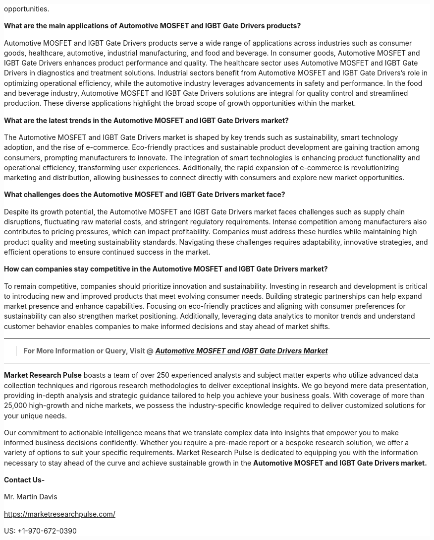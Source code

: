 opportunities.</p><p><strong>What are the main applications of Automotive MOSFET and IGBT Gate Drivers products?</strong></p><p>Automotive MOSFET and IGBT Gate Drivers products serve a wide range of applications across industries such as consumer goods, healthcare, automotive, industrial manufacturing, and food and beverage. In consumer goods, Automotive MOSFET and IGBT Gate Drivers enhances product performance and quality. The healthcare sector uses Automotive MOSFET and IGBT Gate Drivers in diagnostics and treatment solutions. Industrial sectors benefit from Automotive MOSFET and IGBT Gate Drivers&rsquo;s role in optimizing operational efficiency, while the automotive industry leverages advancements in safety and performance. In the food and beverage industry, Automotive MOSFET and IGBT Gate Drivers solutions are integral for quality control and streamlined production. These diverse applications highlight the broad scope of growth opportunities within the market.</p><p><strong>What are the latest trends in the Automotive MOSFET and IGBT Gate Drivers market?</strong></p><p>The Automotive MOSFET and IGBT Gate Drivers market is shaped by key trends such as sustainability, smart technology adoption, and the rise of e-commerce. Eco-friendly practices and sustainable product development are gaining traction among consumers, prompting manufacturers to innovate. The integration of smart technologies is enhancing product functionality and operational efficiency, transforming user experiences. Additionally, the rapid expansion of e-commerce is revolutionizing marketing and distribution, allowing businesses to connect directly with consumers and explore new market opportunities.</p><p><strong>What challenges does the Automotive MOSFET and IGBT Gate Drivers market face?</strong></p><p>Despite its growth potential, the Automotive MOSFET and IGBT Gate Drivers market faces challenges such as supply chain disruptions, fluctuating raw material costs, and stringent regulatory requirements. Intense competition among manufacturers also contributes to pricing pressures, which can impact profitability. Companies must address these hurdles while maintaining high product quality and meeting sustainability standards. Navigating these challenges requires adaptability, innovative strategies, and efficient operations to ensure continued success in the market.</p><p><strong>How can companies stay competitive in the Automotive MOSFET and IGBT Gate Drivers market?</strong></p><p>To remain competitive, companies should prioritize innovation and sustainability. Investing in research and development is critical to introducing new and improved products that meet evolving consumer needs. Building strategic partnerships can help expand market presence and enhance capabilities. Focusing on eco-friendly practices and aligning with consumer preferences for sustainability can also strengthen market positioning. Additionally, leveraging data analytics to monitor trends and understand customer behavior enables companies to make informed decisions and stay ahead of market shifts.</p><hr /><blockquote><p><strong>For More Information or Query, Visit @&nbsp;<em><a href="https://marketresearchpulse.com/report/98249/automotive-mosfet-and-igbt-gate-drivers-market?utm_source=Linkedin&utm_medium=0110">Automotive MOSFET and IGBT Gate Drivers Market</a></em></strong></p></blockquote><hr /><p><strong>Market Research Pulse</strong> boasts a team of over 250 experienced analysts and subject matter experts who utilize advanced data collection techniques and rigorous research methodologies to deliver exceptional insights. We go beyond mere data presentation, providing in-depth analysis and strategic guidance tailored to help you achieve your business goals. With coverage of more than 25,000 high-growth and niche markets, we possess the industry-specific knowledge required to deliver customized solutions for your unique needs.</p><p>Our commitment to actionable intelligence means that we translate complex data into insights that empower you to make informed business decisions confidently. Whether you require a pre-made report or a bespoke research solution, we offer a variety of options to suit your specific requirements. Market Research Pulse is dedicated to equipping you with the information necessary to stay ahead of the curve and achieve sustainable growth in the <strong>Automotive MOSFET and IGBT Gate Drivers market.</strong></p><p><strong>Contact Us-</strong></p><p>Mr. Martin Davis</p><p>https://marketresearchpulse.com/</p><p>US: +1-970-672-0390</p>